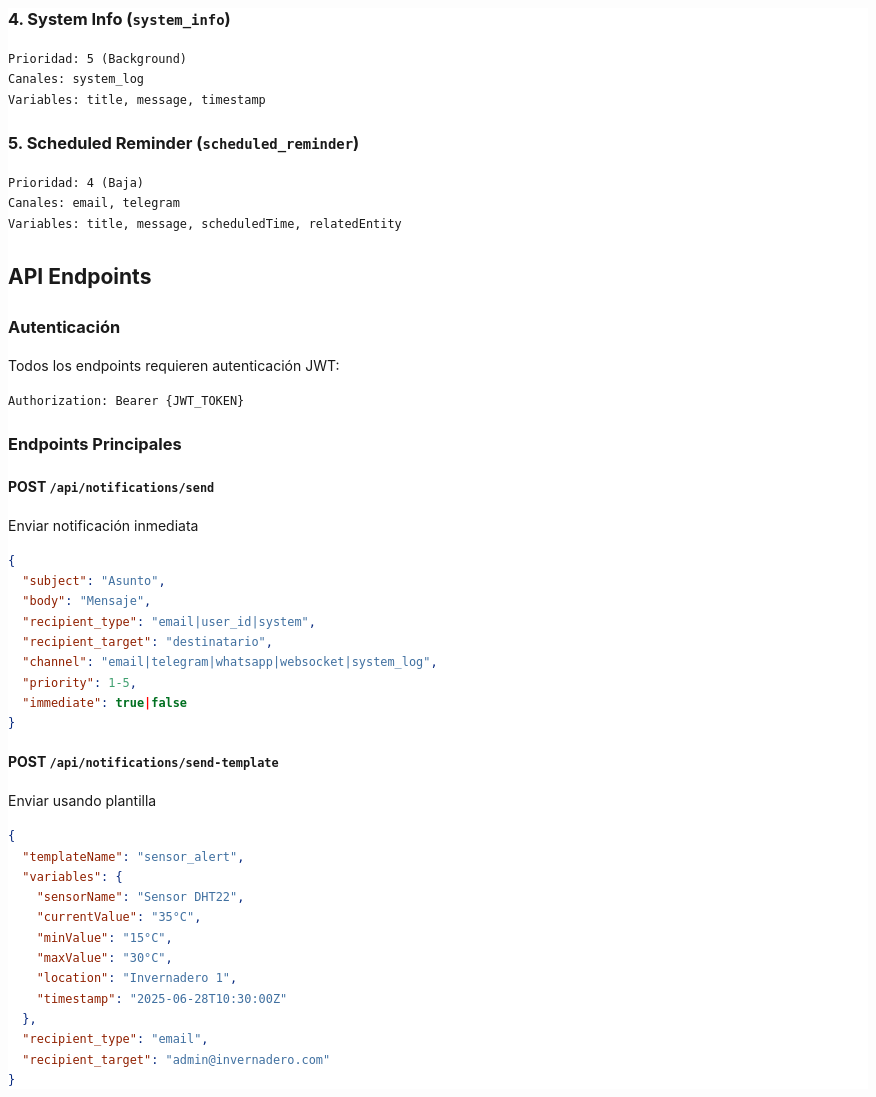 ### 4. System Info (`system_info`)
```
Prioridad: 5 (Background)
Canales: system_log
Variables: title, message, timestamp
```

### 5. Scheduled Reminder (`scheduled_reminder`)
```
Prioridad: 4 (Baja)
Canales: email, telegram
Variables: title, message, scheduledTime, relatedEntity
```

## API Endpoints

### Autenticación
Todos los endpoints requieren autenticación JWT:
```
Authorization: Bearer {JWT_TOKEN}
```

### Endpoints Principales

#### POST `/api/notifications/send`
Enviar notificación inmediata
```json
{
  "subject": "Asunto",
  "body": "Mensaje",
  "recipient_type": "email|user_id|system",
  "recipient_target": "destinatario",
  "channel": "email|telegram|whatsapp|websocket|system_log",
  "priority": 1-5,
  "immediate": true|false
}
```

#### POST `/api/notifications/send-template`
Enviar usando plantilla
```json
{
  "templateName": "sensor_alert",
  "variables": {
    "sensorName": "Sensor DHT22",
    "currentValue": "35°C",
    "minValue": "15°C",
    "maxValue": "30°C",
    "location": "Invernadero 1",
    "timestamp": "2025-06-28T10:30:00Z"
  },
  "recipient_type": "email",
  "recipient_target": "admin@invernadero.com"
}
```
